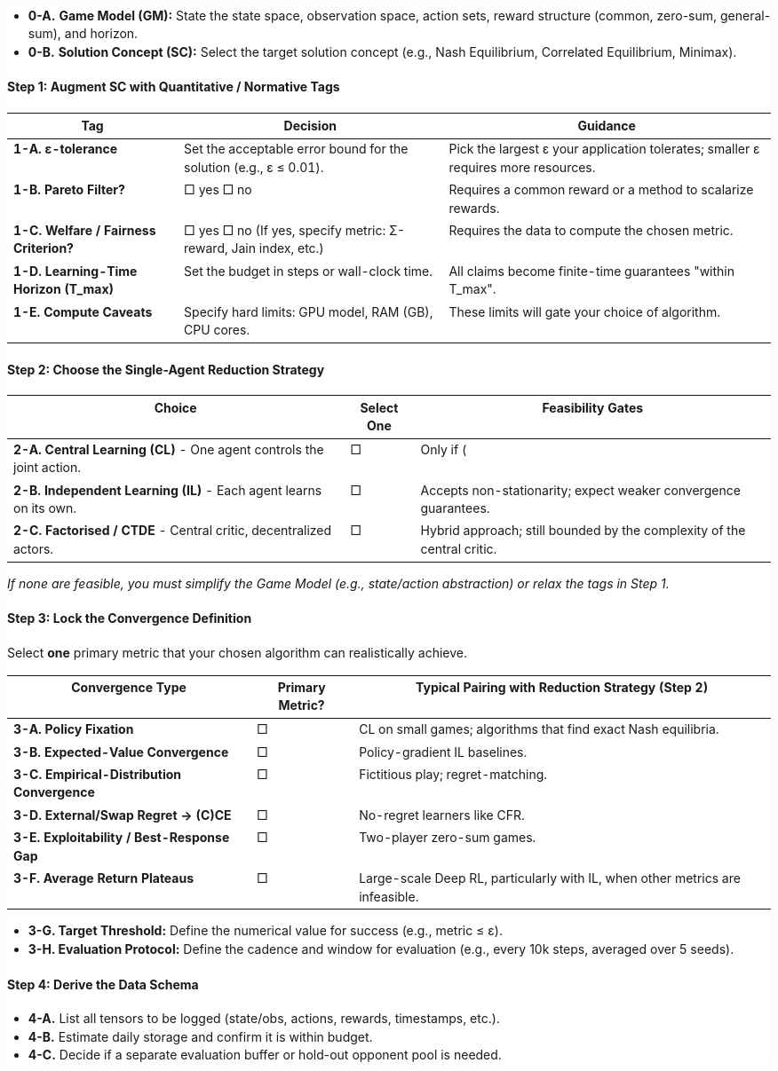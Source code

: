 * **0-A.** **Game Model (GM):** State the state space, observation space, action sets, reward structure (common, zero-sum, general-sum), and horizon.
* **0-B.** **Solution Concept (SC):** Select the target solution concept (e.g., Nash Equilibrium, Correlated Equilibrium, Minimax).

#### **Step 1: Augment SC with Quantitative / Normative Tags**

| Tag                                                                 | Decision                                                                       | Guidance                                                                          |
| ------------------------------------------------------------------- | ------------------------------------------------------------------------------ | --------------------------------------------------------------------------------- |
| **1-A. ε-tolerance** | Set the acceptable error bound for the solution (e.g., ε ≤ 0.01).              | Pick the largest ε your application tolerates; smaller ε requires more resources. |
| **1-B. Pareto Filter?** | □ yes □ no                                                                     | Requires a common reward or a method to scalarize rewards.                        |
| **1-C. Welfare / Fairness Criterion?** | □ yes □ no (If yes, specify metric: Σ-reward, Jain index, etc.)                | Requires the data to compute the chosen metric.                                   |
| **1-D. Learning-Time Horizon (T_max)** | Set the budget in steps or wall-clock time.                                    | All claims become finite-time guarantees "within T_max".                           |
| **1-E. Compute Caveats** | Specify hard limits: GPU model, RAM (GB), CPU cores.                           | These limits will gate your choice of algorithm.                                  |

#### **Step 2: Choose the Single-Agent Reduction Strategy**

| Choice                                                              | Select One | Feasibility Gates                                                             |
| ------------------------------------------------------------------- | ---------- | ----------------------------------------------------------------------------- |
| **2-A. Central Learning (CL)** - One agent controls the joint action. | □          | Only if \(|A| = \prod_i |A_i|\) fits in memory and rewards are scalarized.       |
| **2-B. Independent Learning (IL)** - Each agent learns on its own.  | □          | Accepts non-stationarity; expect weaker convergence guarantees.               |
| **2-C. Factorised / CTDE** - Central critic, decentralized actors.  | □          | Hybrid approach; still bounded by the complexity of the central critic.         |
*If none are feasible, you must simplify the Game Model (e.g., state/action abstraction) or relax the tags in Step 1.*

#### **Step 3: Lock the Convergence Definition**
Select **one** primary metric that your chosen algorithm can realistically achieve.

| Convergence Type                             | Primary Metric? | Typical Pairing with Reduction Strategy (Step 2)                    |
| -------------------------------------------- | --------------- | --------------------------------------------------------------------- |
| **3-A. Policy Fixation** | □               | CL on small games; algorithms that find exact Nash equilibria.        |
| **3-B. Expected-Value Convergence** | □               | Policy-gradient IL baselines.                                         |
| **3-C. Empirical-Distribution Convergence** | □               | Fictitious play; regret-matching.                                     |
| **3-D. External/Swap Regret → (C)CE** | □               | No-regret learners like CFR.                                          |
| **3-E. Exploitability / Best-Response Gap** | □               | Two-player zero-sum games.                                            |
| **3-F. Average Return Plateaus** | □               | Large-scale Deep RL, particularly with IL, when other metrics are infeasible. |

-   **3-G. Target Threshold:** Define the numerical value for success (e.g., metric ≤ ε).
-   **3-H. Evaluation Protocol:** Define the cadence and window for evaluation (e.g., every 10k steps, averaged over 5 seeds).

#### **Step 4: Derive the Data Schema**
* **4-A.** List all tensors to be logged (state/obs, actions, rewards, timestamps, etc.).
* **4-B.** Estimate daily storage and confirm it is within budget.
* **4-C.** Decide if a separate evaluation buffer or hold-out opponent pool is needed.
